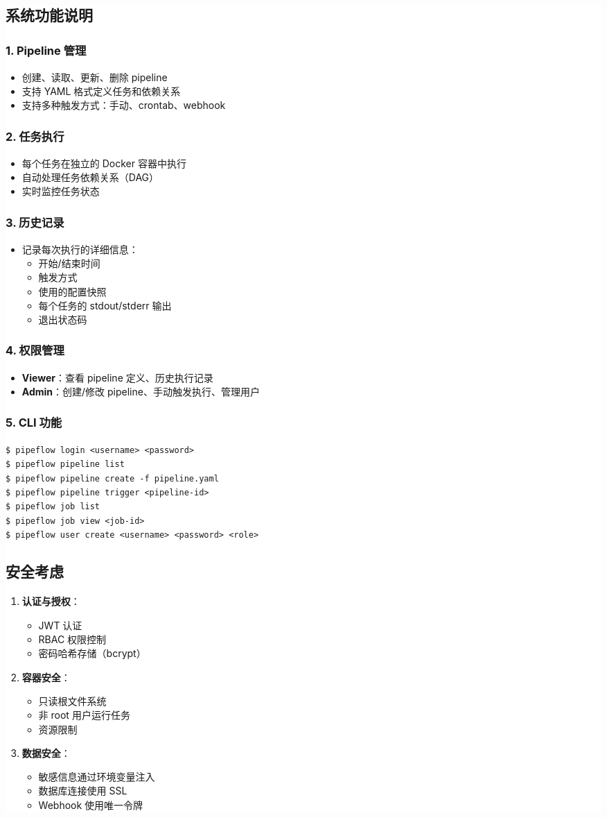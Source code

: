 ## 系统功能说明

### 1. Pipeline 管理
- 创建、读取、更新、删除 pipeline
- 支持 YAML 格式定义任务和依赖关系
- 支持多种触发方式：手动、crontab、webhook

### 2. 任务执行
- 每个任务在独立的 Docker 容器中执行
- 自动处理任务依赖关系（DAG）
- 实时监控任务状态

### 3. 历史记录
- 记录每次执行的详细信息：
  - 开始/结束时间
  - 触发方式
  - 使用的配置快照
  - 每个任务的 stdout/stderr 输出
  - 退出状态码

### 4. 权限管理
- **Viewer**：查看 pipeline 定义、历史执行记录
- **Admin**：创建/修改 pipeline、手动触发执行、管理用户

### 5. CLI 功能
```
$ pipeflow login <username> <password>
$ pipeflow pipeline list
$ pipeflow pipeline create -f pipeline.yaml
$ pipeflow pipeline trigger <pipeline-id>
$ pipeflow job list
$ pipeflow job view <job-id>
$ pipeflow user create <username> <password> <role>
```

## 安全考虑

1. **认证与授权**：
   - JWT 认证
   - RBAC 权限控制
   - 密码哈希存储（bcrypt）

2. **容器安全**：
   - 只读根文件系统
   - 非 root 用户运行任务
   - 资源限制

3. **数据安全**：
   - 敏感信息通过环境变量注入
   - 数据库连接使用 SSL
   - Webhook 使用唯一令牌
